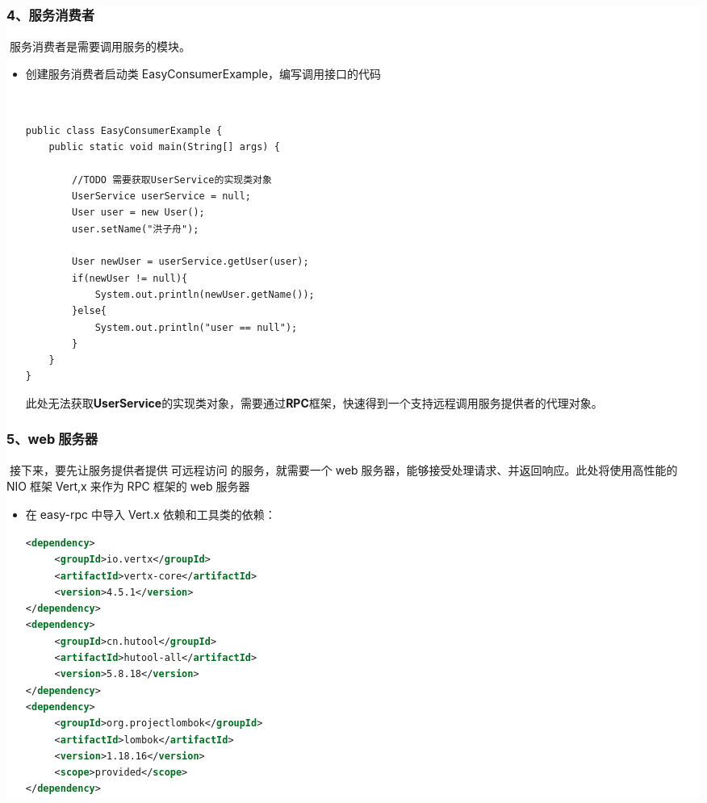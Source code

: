   

###  4、服务消费者

​		服务消费者是需要调用服务的模块。

- 创建服务消费者启动类 EasyConsumerExample，编写调用接口的代码

  ​	

  ```
  public class EasyConsumerExample {
      public static void main(String[] args) {
  
          //TODO 需要获取UserService的实现类对象
          UserService userService = null;
          User user = new User();
          user.setName("洪子舟");
  
          User newUser = userService.getUser(user);
          if(newUser != null){
              System.out.println(newUser.getName());
          }else{
              System.out.println("user == null");
          }
      }
  }
  ```

  此处无法获取**UserService**的实现类对象，需要通过**RPC**框架，快速得到一个支持远程调用服务提供者的代理对象。

### 5、web 服务器

​		接下来，要先让服务提供者提供 可远程访问 的服务，就需要一个 web 服务器，能够接受处理请求、并返回响应。此处将使用高性能的 NIO 框架 Vert,x 来作为 RPC 框架的 web 服务器

- 在 easy-rpc 中导入 Vert.x 依赖和工具类的依赖：

  ```xml
  <dependency>
       <groupId>io.vertx</groupId>
       <artifactId>vertx-core</artifactId>
       <version>4.5.1</version>
  </dependency>
  <dependency>
       <groupId>cn.hutool</groupId>
       <artifactId>hutool-all</artifactId>
       <version>5.8.18</version>
  </dependency>
  <dependency>
       <groupId>org.projectlombok</groupId>
       <artifactId>lombok</artifactId>
       <version>1.18.16</version>
       <scope>provided</scope>
  </dependency>
  ```
